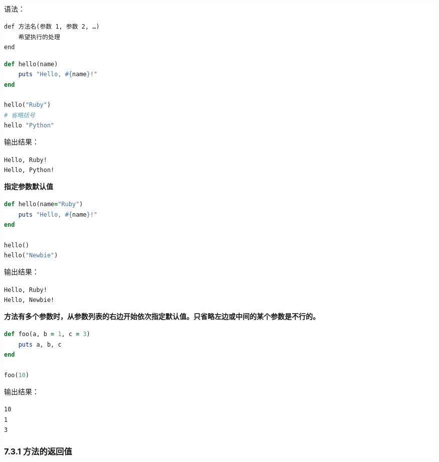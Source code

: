 语法：
```
def 方法名(参数 1, 参数 2, …)
    希望执行的处理
end
```

```ruby
def hello(name)
    puts "Hello, #{name}!"
end

hello("Ruby")
# 省略括号
hello "Python"
```

输出结果：
```
Hello, Ruby!
Hello, Python!
```

**指定参数默认值**
```ruby
def hello(name="Ruby")
    puts "Hello, #{name}!"
end

hello()
hello("Newbie")
```

输出结果：
```
Hello, Ruby!
Hello, Newbie!
```

**方法有多个参数时，从参数列表的右边开始依次指定默认值。只省略左边或中间的某个参数是不行的。**
```ruby
def foo(a, b = 1, c = 3)
    puts a, b, c
end

foo(10)
```

输出结果：
```
10
1
3
```

### 7.3.1 方法的返回值
